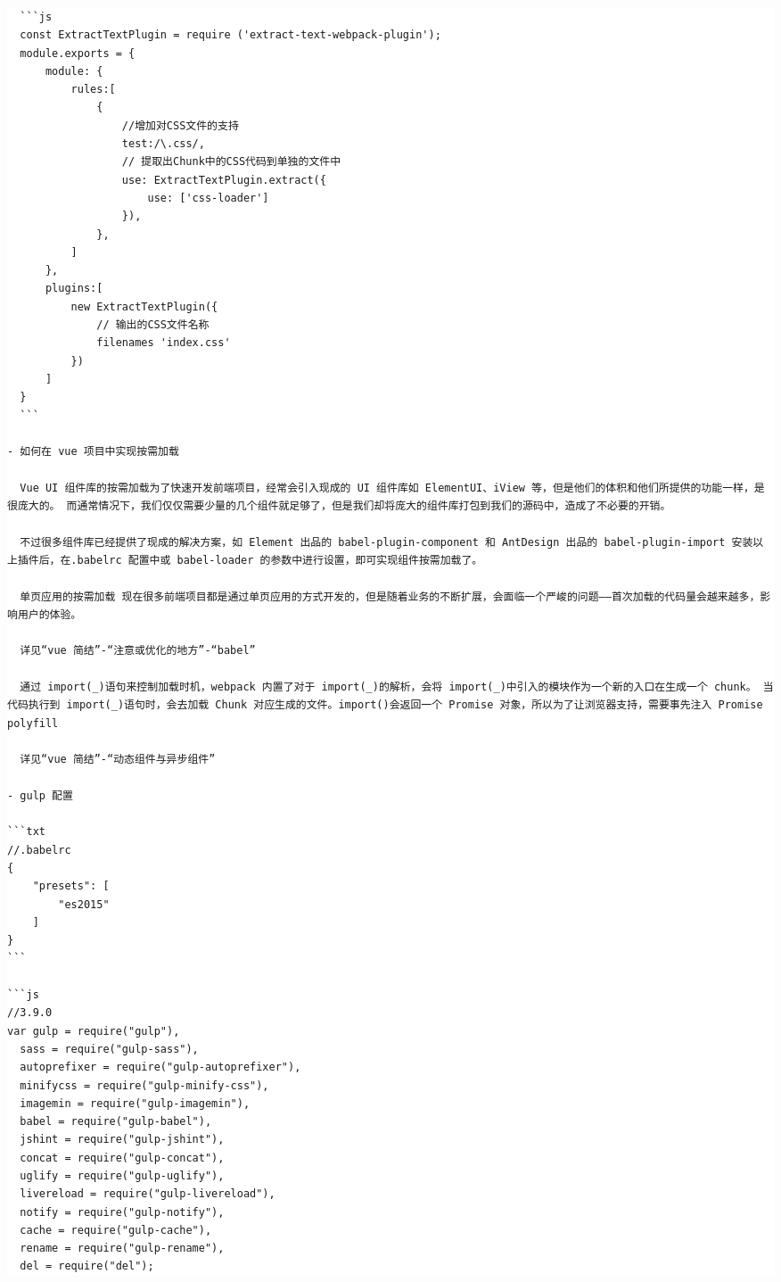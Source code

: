       ```js
      const ExtractTextPlugin = require ('extract-text-webpack-plugin');
      module.exports = {
          module: {
              rules:[
                  {
                      //增加对CSS文件的支持
                      test:/\.css/,
                      // 提取出Chunk中的CSS代码到单独的文件中
                      use: ExtractTextPlugin.extract({
                          use: ['css-loader']
                      }),
                  },
              ]
          },
          plugins:[
              new ExtractTextPlugin({
                  // 输出的CSS文件名称
                  filenames 'index.css'
              })
          ]
      }
      ```

    - 如何在 vue 项目中实现按需加载

      Vue UI 组件库的按需加载为了快速开发前端项目，经常会引入现成的 UI 组件库如 ElementUI、iView 等，但是他们的体积和他们所提供的功能一样，是很庞大的。 而通常情况下，我们仅仅需要少量的几个组件就足够了，但是我们却将庞大的组件库打包到我们的源码中，造成了不必要的开销。

      不过很多组件库已经提供了现成的解决方案，如 Element 出品的 babel-plugin-component 和 AntDesign 出品的 babel-plugin-import 安装以上插件后，在.babelrc 配置中或 babel-loader 的参数中进行设置，即可实现组件按需加载了。

      单页应用的按需加载 现在很多前端项目都是通过单页应用的方式开发的，但是随着业务的不断扩展，会面临一个严峻的问题——首次加载的代码量会越来越多，影响用户的体验。

      详见“vue 简结”-“注意或优化的地方”-“babel”

      通过 import(_)语句来控制加载时机，webpack 内置了对于 import(_)的解析，会将 import(_)中引入的模块作为一个新的入口在生成一个 chunk。 当代码执行到 import(_)语句时，会去加载 Chunk 对应生成的文件。import()会返回一个 Promise 对象，所以为了让浏览器支持，需要事先注入 Promise polyfill

      详见“vue 简结”-“动态组件与异步组件”

    - gulp 配置

    ```txt
    //.babelrc
    {
        "presets": [
            "es2015"
        ]
    }
    ```

    ```js
    //3.9.0
    var gulp = require("gulp"),
      sass = require("gulp-sass"),
      autoprefixer = require("gulp-autoprefixer"),
      minifycss = require("gulp-minify-css"),
      imagemin = require("gulp-imagemin"),
      babel = require("gulp-babel"),
      jshint = require("gulp-jshint"),
      concat = require("gulp-concat"),
      uglify = require("gulp-uglify"),
      livereload = require("gulp-livereload"),
      notify = require("gulp-notify"),
      cache = require("gulp-cache"),
      rename = require("gulp-rename"),
      del = require("del");